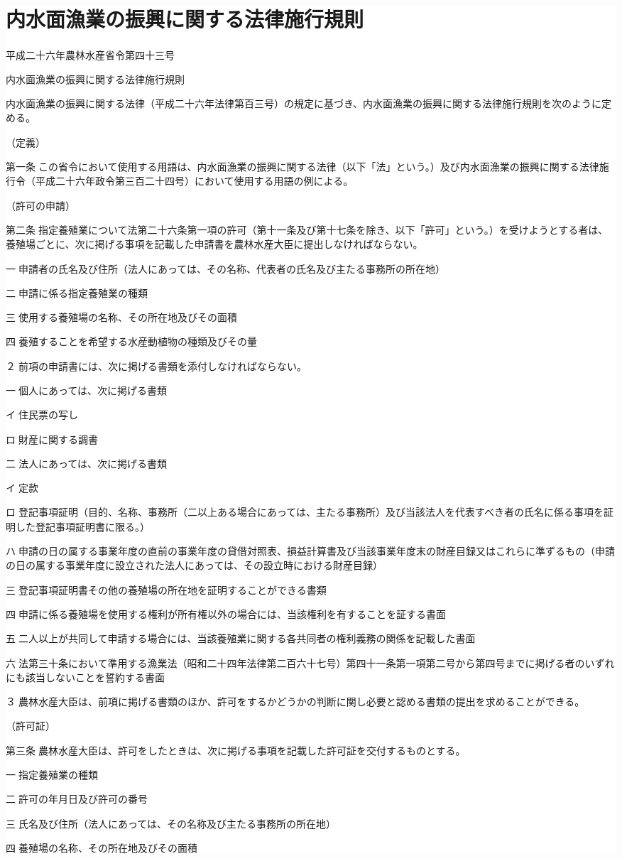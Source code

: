 # 内水面漁業の振興に関する法律施行規則

平成二十六年農林水産省令第四十三号

内水面漁業の振興に関する法律施行規則

内水面漁業の振興に関する法律（平成二十六年法律第百三号）の規定に基づき、内水面漁業の振興に関する法律施行規則を次のように定める。

（定義）

第一条 この省令において使用する用語は、内水面漁業の振興に関する法律（以下「法」という。）及び内水面漁業の振興に関する法律施行令（平成二十六年政令第三百二十四号）において使用する用語の例による。

（許可の申請）

第二条 指定養殖業について法第二十六条第一項の許可（第十一条及び第十七条を除き、以下「許可」という。）を受けようとする者は、養殖場ごとに、次に掲げる事項を記載した申請書を農林水産大臣に提出しなければならない。

一 申請者の氏名及び住所（法人にあっては、その名称、代表者の氏名及び主たる事務所の所在地）

二 申請に係る指定養殖業の種類

三 使用する養殖場の名称、その所在地及びその面積

四 養殖することを希望する水産動植物の種類及びその量

２ 前項の申請書には、次に掲げる書類を添付しなければならない。

一 個人にあっては、次に掲げる書類

イ 住民票の写し

ロ 財産に関する調書

二 法人にあっては、次に掲げる書類

イ 定款

ロ 登記事項証明（目的、名称、事務所（二以上ある場合にあっては、主たる事務所）及び当該法人を代表すべき者の氏名に係る事項を証明した登記事項証明書に限る。）

ハ 申請の日の属する事業年度の直前の事業年度の貸借対照表、損益計算書及び当該事業年度末の財産目録又はこれらに準ずるもの（申請の日の属する事業年度に設立された法人にあっては、その設立時における財産目録）

三 登記事項証明書その他の養殖場の所在地を証明することができる書類

四 申請に係る養殖場を使用する権利が所有権以外の場合には、当該権利を有することを証する書面

五 二人以上が共同して申請する場合には、当該養殖業に関する各共同者の権利義務の関係を記載した書面

六 法第三十条において準用する漁業法（昭和二十四年法律第二百六十七号）第四十一条第一項第二号から第四号までに掲げる者のいずれにも該当しないことを誓約する書面

３ 農林水産大臣は、前項に掲げる書類のほか、許可をするかどうかの判断に関し必要と認める書類の提出を求めることができる。

（許可証）

第三条 農林水産大臣は、許可をしたときは、次に掲げる事項を記載した許可証を交付するものとする。

一 指定養殖業の種類

二 許可の年月日及び許可の番号

三 氏名及び住所（法人にあっては、その名称及び主たる事務所の所在地）

四 養殖場の名称、その所在地及びその面積
